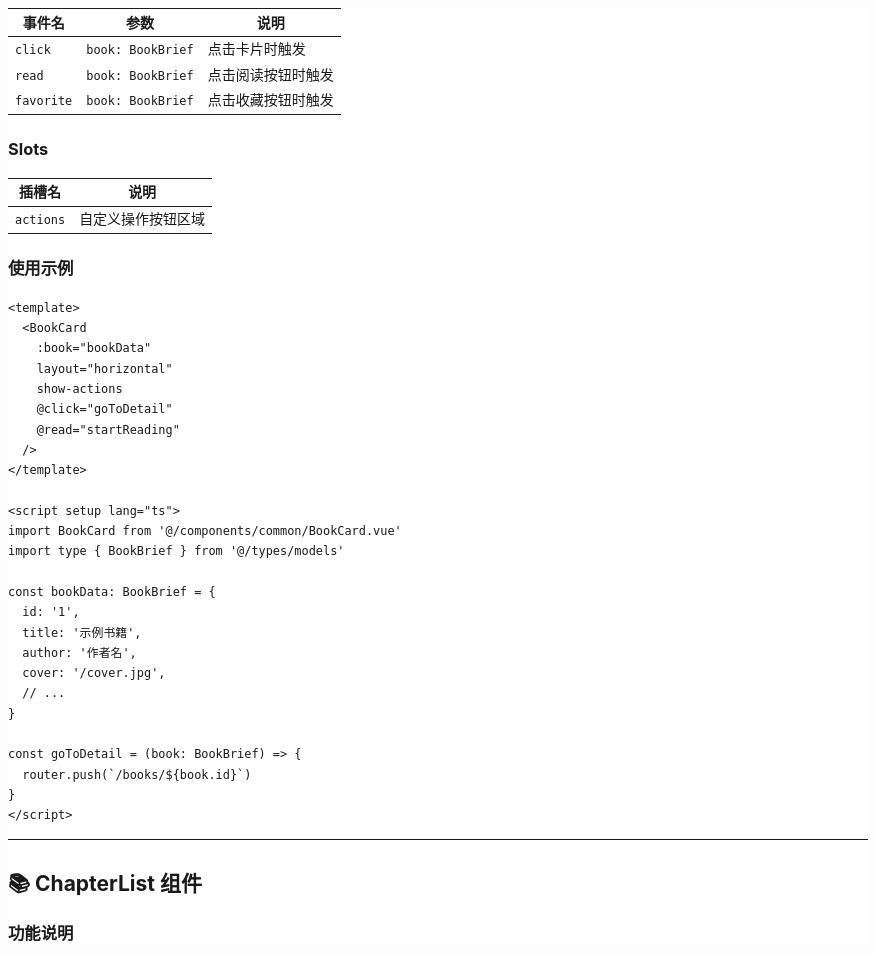 | 事件名     | 参数              | 说明               |
| ---------- | ----------------- | ------------------ |
| `click`    | `book: BookBrief` | 点击卡片时触发     |
| `read`     | `book: BookBrief` | 点击阅读按钮时触发 |
| `favorite` | `book: BookBrief` | 点击收藏按钮时触发 |

### Slots

| 插槽名    | 说明               |
| --------- | ------------------ |
| `actions` | 自定义操作按钮区域 |

### 使用示例

```vue
<template>
  <BookCard
    :book="bookData"
    layout="horizontal"
    show-actions
    @click="goToDetail"
    @read="startReading"
  />
</template>

<script setup lang="ts">
import BookCard from '@/components/common/BookCard.vue'
import type { BookBrief } from '@/types/models'

const bookData: BookBrief = {
  id: '1',
  title: '示例书籍',
  author: '作者名',
  cover: '/cover.jpg',
  // ...
}

const goToDetail = (book: BookBrief) => {
  router.push(`/books/${book.id}`)
}
</script>
```

---

## 📚 ChapterList 组件

### 功能说明
